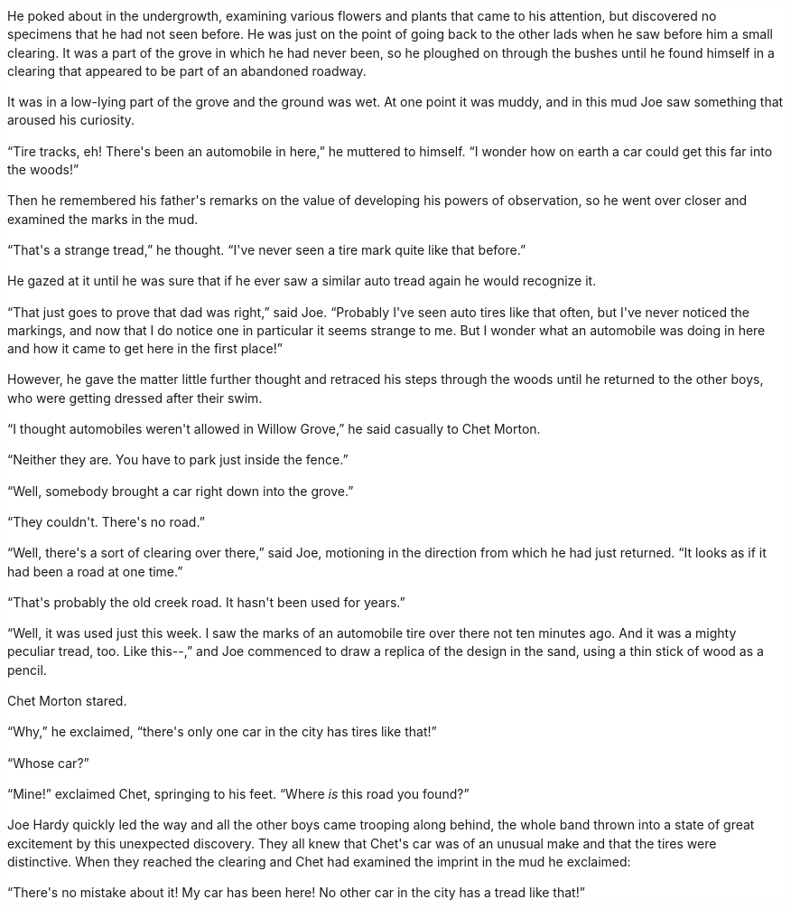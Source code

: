 He poked about in the undergrowth, examining various flowers and plants that came to his attention, but discovered no specimens that he had not seen before. He was just on the point of going back to the other lads when he saw before him a small clearing. It was a part of the grove in which he had never been, so he ploughed on through the bushes until he found himself in a clearing that appeared to be part of an abandoned roadway.

It was in a low-lying part of the grove and the ground was wet. At one point it was muddy, and in this mud Joe saw something that aroused his curiosity.

“Tire tracks, eh! There's been an automobile in here,” he muttered to himself. “I wonder how on earth a car could get this far into the woods!”

Then he remembered his father's remarks on the value of developing his powers of observation, so he went over closer and examined the marks in the mud.

“That's a strange tread,” he thought. “I've never seen a tire mark quite like that before.”

He gazed at it until he was sure that if he ever saw a similar auto tread again he would recognize it.

“That just goes to prove that dad was right,” said Joe. “Probably I've seen auto tires like that often, but I've never noticed the markings, and now that I do notice one in particular it seems strange to me. But I wonder what an automobile was doing in here and how it came to get here in the first place!”

However, he gave the matter little further thought and retraced his steps through the woods until he returned to the other boys, who were getting dressed after their swim.

“I thought automobiles weren't allowed in Willow Grove,” he said casually to Chet Morton.

“Neither they are. You have to park just inside the fence.”

“Well, somebody brought a car right down into the grove.”

“They couldn't. There's no road.”

“Well, there's a sort of clearing over there,” said Joe, motioning in the direction from which he had just returned. “It looks as if it had been a road at one time.”

“That's probably the old creek road. It hasn't been used for years.”

“Well, it was used just this week. I saw the marks of an automobile tire over there not ten minutes ago. And it was a mighty peculiar tread, too. Like this--,” and Joe commenced to draw a replica of the design in the sand, using a thin stick of wood as a pencil.

Chet Morton stared.

“Why,” he exclaimed, “there's only one car in the city has tires like that!”

“Whose car?”

“Mine!” exclaimed Chet, springing to his feet. “Where *is* this road you found?”

Joe Hardy quickly led the way and all the other boys came trooping along behind, the whole band thrown into a state of great excitement by this unexpected discovery. They all knew that Chet's car was of an unusual make and that the tires were distinctive. When they reached the clearing and Chet had examined the imprint in the mud he exclaimed:

“There's no mistake about it! My car has been here! No other car in the city has a tread like that!”
